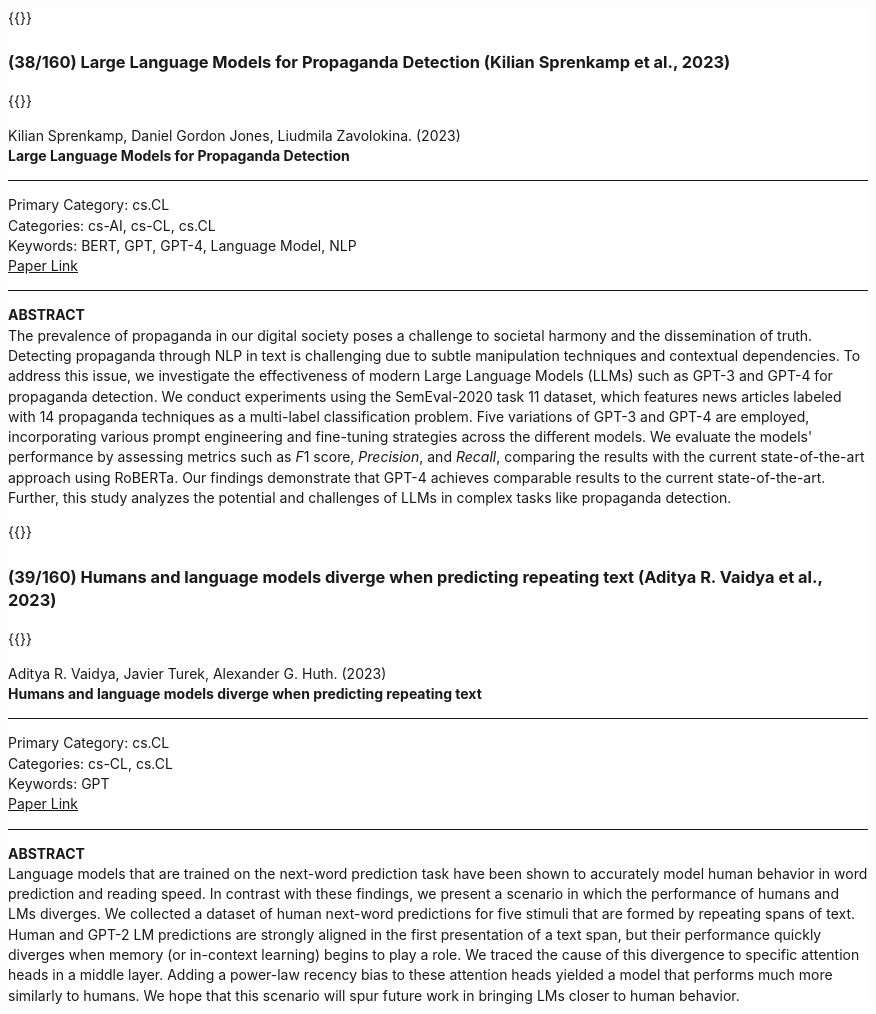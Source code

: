 {{</citation>}}


### (38/160) Large Language Models for Propaganda Detection (Kilian Sprenkamp et al., 2023)

{{<citation>}}

Kilian Sprenkamp, Daniel Gordon Jones, Liudmila Zavolokina. (2023)  
**Large Language Models for Propaganda Detection**  

---
Primary Category: cs.CL  
Categories: cs-AI, cs-CL, cs.CL  
Keywords: BERT, GPT, GPT-4, Language Model, NLP  
[Paper Link](http://arxiv.org/abs/2310.06422v1)  

---


**ABSTRACT**  
The prevalence of propaganda in our digital society poses a challenge to societal harmony and the dissemination of truth. Detecting propaganda through NLP in text is challenging due to subtle manipulation techniques and contextual dependencies. To address this issue, we investigate the effectiveness of modern Large Language Models (LLMs) such as GPT-3 and GPT-4 for propaganda detection. We conduct experiments using the SemEval-2020 task 11 dataset, which features news articles labeled with 14 propaganda techniques as a multi-label classification problem. Five variations of GPT-3 and GPT-4 are employed, incorporating various prompt engineering and fine-tuning strategies across the different models. We evaluate the models' performance by assessing metrics such as $F1$ score, $Precision$, and $Recall$, comparing the results with the current state-of-the-art approach using RoBERTa. Our findings demonstrate that GPT-4 achieves comparable results to the current state-of-the-art. Further, this study analyzes the potential and challenges of LLMs in complex tasks like propaganda detection.

{{</citation>}}


### (39/160) Humans and language models diverge when predicting repeating text (Aditya R. Vaidya et al., 2023)

{{<citation>}}

Aditya R. Vaidya, Javier Turek, Alexander G. Huth. (2023)  
**Humans and language models diverge when predicting repeating text**  

---
Primary Category: cs.CL  
Categories: cs-CL, cs.CL  
Keywords: GPT  
[Paper Link](http://arxiv.org/abs/2310.06408v1)  

---


**ABSTRACT**  
Language models that are trained on the next-word prediction task have been shown to accurately model human behavior in word prediction and reading speed. In contrast with these findings, we present a scenario in which the performance of humans and LMs diverges. We collected a dataset of human next-word predictions for five stimuli that are formed by repeating spans of text. Human and GPT-2 LM predictions are strongly aligned in the first presentation of a text span, but their performance quickly diverges when memory (or in-context learning) begins to play a role. We traced the cause of this divergence to specific attention heads in a middle layer. Adding a power-law recency bias to these attention heads yielded a model that performs much more similarly to humans. We hope that this scenario will spur future work in bringing LMs closer to human behavior.
